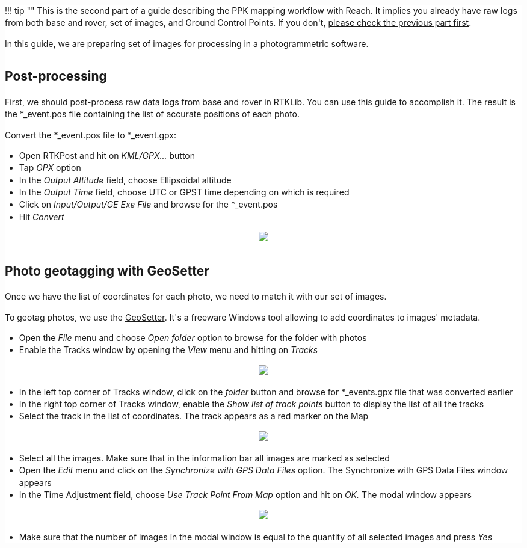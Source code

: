 !!! tip ""
    This is the second part of a guide describing the PPK mapping workflow with Reach. It implies you already have raw logs from both base and rover, set of images, and Ground Control Points. If you don't, [please check the previous part first](configuring-reach-for-mapping.md).

In this guide, we are preparing set of images for processing in a photogrammetric software.

## Post-processing

First, we should post-process raw data logs from base and rover in RTKLib. You can use [this guide](gps-post-processing.md) to accomplish it. The result is the *_event.pos file containing the list of accurate positions of each photo.

Convert the \*_event.pos file to \*_event.gpx:

* Open RTKPost and hit on *KML/GPX...* button
* Tap *GPX* option
* In the *Output Altitude* field, choose Ellipsoidal altitude
* In the *Output Time* field, choose UTC or GPST time depending on which is required
* Click on *Input/Output/GE Exe File* and browse for the *_event.pos
* Hit *Convert*

<div style="text-align: center;"><img src="../img/reach/geosetter-tutorial/converting.png" style="width: 400px;"></div>

## Photo geotagging with GeoSetter

Once we have the list of coordinates for each photo, we need to match it with our set of images.

To geotag photos, we use the [GeoSetter](https://www.geosetter.de/en/download-en/). It's a freeware Windows tool allowing to add coordinates to images' metadata.

* Open the *File* menu and choose *Open folder* option to browse for the folder with photos
* Enable the Tracks window by opening the *View* menu and hitting on *Tracks*

<div style="text-align: center;"><img src="../img/reach/geosetter-tutorial/geosetter-1.png" style="width: 800px;"></div>

* In the left top corner of Tracks window, click on the *folder* button and browse for *_events.gpx file that was converted earlier
* In the right top corner of Tracks window, enable the *Show list of track points* button to display the list of all the tracks
* Select the track in the list of coordinates. The track appears as a red marker on the Map

<div style="text-align: center;"><img src="../img/reach/geosetter-tutorial/geosetter-2.png" style="width: 800px;"></div>

* Select all the images. Make sure that in the information bar all images are marked as selected
* Open the *Edit* menu and click on the *Synchronize with GPS Data Files* option. The Synchronize with GPS Data Files window appears
* In the Time Adjustment field, choose *Use Track Point From Map* option and hit on *OK.* The modal window appears

<div style="text-align: center;"><img src="../img/reach/geosetter-tutorial/geosetter-3.png" style="width: 800px;"></div>

* Make sure that the number of images in the modal window is equal to the quantity of all selected images and press *Yes*
